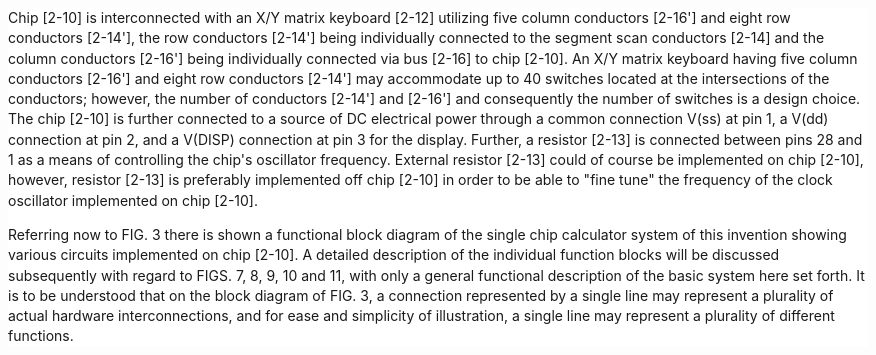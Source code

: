 Chip [2-10] is interconnected with an X/Y matrix keyboard [2-12] utilizing five column conductors [2-16'] and eight row
conductors [2-14'], the row conductors [2-14'] being individually connected to the segment scan conductors [2-14] and the
column conductors [2-16'] being individually connected via bus [2-16] to chip [2-10].  An X/Y matrix keyboard having five
column conductors [2-16'] and eight row conductors [2-14'] may accommodate up to 40 switches located at the intersections
of the conductors; however, the number of conductors [2-14'] and [2-16'] and consequently the number of switches is a
design choice.  The chip [2-10] is further connected to a source of DC electrical power through a common connection V(ss)
at pin 1, a V(dd) connection at pin 2, and a V(DISP) connection at pin 3 for the display.  Further, a resistor [2-13] is
connected between pins 28 and 1 as a means of controlling the chip's oscillator frequency.  External resistor [2-13] could
of course be implemented on chip [2-10], however, resistor [2-13] is preferably implemented off chip [2-10] in order to
be able to "fine tune" the frequency of the clock oscillator implemented on chip [2-10].

Referring now to FIG. 3 there is shown a functional block diagram of the single chip calculator system of this
invention showing various circuits implemented on chip [2-10].  A detailed description of the individual function blocks
will be discussed subsequently with regard to FIGS. 7, 8, 9, 10 and 11, with only a general functional description of
the basic system here set forth.  It is to be understood that on the block diagram of FIG. 3, a connection represented
by a single line may represent a plurality of actual hardware interconnections, and for ease and simplicity of illustration,
a single line may represent a plurality of different functions.
